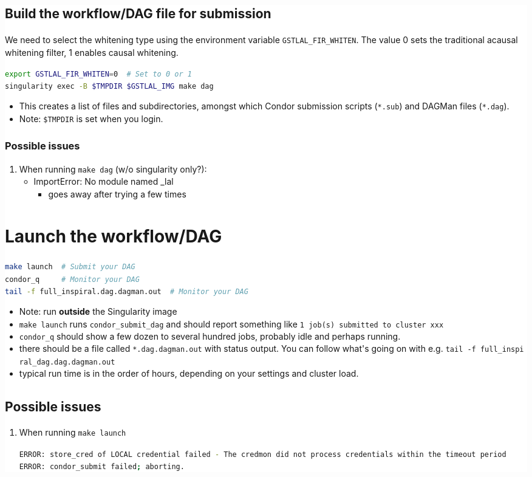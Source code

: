 ## Build the workflow/DAG file for submission

We need to select the whitening type using the environment variable `GSTLAL_FIR_WHITEN`. The value 0 sets the traditional acausal whitening filter, 1 enables causal whitening.

```bash
export GSTLAL_FIR_WHITEN=0  # Set to 0 or 1
singularity exec -B $TMPDIR $GSTLAL_IMG make dag
```

-   This creates a list of files and subdirectories, amongst which Condor submission scripts (`*.sub`) and DAGMan files (`*.dag`).
-   Note: `$TMPDIR` is set when you login.


<a id="orgb2d4c4d"></a>

### Possible issues

1.  When running `make dag` (w/o singularity only?):
    -   ImportError: No module named \_lal
        -   goes away after trying a few times


<a id="orgff217dd"></a>

# Launch the workflow/DAG

```bash
make launch  # Submit your DAG
condor_q     # Monitor your DAG
tail -f full_inspiral.dag.dagman.out  # Monitor your DAG
```

-   Note: run **outside** the Singularity image
-   `make launch` runs `condor_submit_dag` and should report something like `1 job(s) submitted to cluster xxx`
-   `condor_q` should show a few dozen to several hundred jobs, probably idle and perhaps running.
-   there should be a file called `*.dag.dagman.out` with status output. You can follow what's going on with e.g. `tail -f full_inspiral_dag.dag.dagman.out`
-   typical run time is in the order of hours, depending on your settings and cluster load.


<a id="orgc708c12"></a>

## Possible issues

1.  When running `make launch`
    
    ```bash
    ERROR: store_cred of LOCAL credential failed - The credmon did not process credentials within the timeout period
    ERROR: condor_submit failed; aborting.
    ```
    